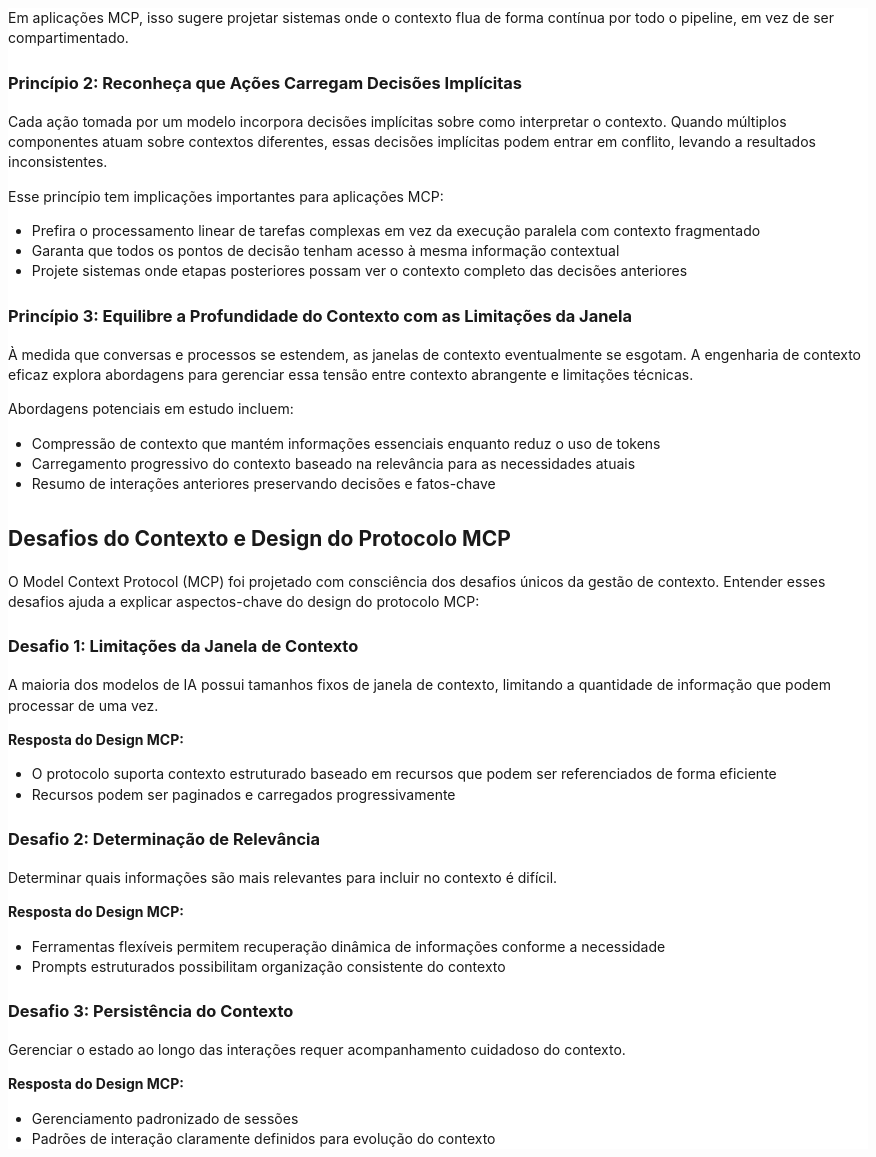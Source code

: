 Em aplicações MCP, isso sugere projetar sistemas onde o contexto flua de forma contínua por todo o pipeline, em vez de ser compartimentado.

### Princípio 2: Reconheça que Ações Carregam Decisões Implícitas

Cada ação tomada por um modelo incorpora decisões implícitas sobre como interpretar o contexto. Quando múltiplos componentes atuam sobre contextos diferentes, essas decisões implícitas podem entrar em conflito, levando a resultados inconsistentes.

Esse princípio tem implicações importantes para aplicações MCP:  
- Prefira o processamento linear de tarefas complexas em vez da execução paralela com contexto fragmentado  
- Garanta que todos os pontos de decisão tenham acesso à mesma informação contextual  
- Projete sistemas onde etapas posteriores possam ver o contexto completo das decisões anteriores  

### Princípio 3: Equilibre a Profundidade do Contexto com as Limitações da Janela

À medida que conversas e processos se estendem, as janelas de contexto eventualmente se esgotam. A engenharia de contexto eficaz explora abordagens para gerenciar essa tensão entre contexto abrangente e limitações técnicas.

Abordagens potenciais em estudo incluem:  
- Compressão de contexto que mantém informações essenciais enquanto reduz o uso de tokens  
- Carregamento progressivo do contexto baseado na relevância para as necessidades atuais  
- Resumo de interações anteriores preservando decisões e fatos-chave  

## Desafios do Contexto e Design do Protocolo MCP

O Model Context Protocol (MCP) foi projetado com consciência dos desafios únicos da gestão de contexto. Entender esses desafios ajuda a explicar aspectos-chave do design do protocolo MCP:

### Desafio 1: Limitações da Janela de Contexto  
A maioria dos modelos de IA possui tamanhos fixos de janela de contexto, limitando a quantidade de informação que podem processar de uma vez.

**Resposta do Design MCP:**  
- O protocolo suporta contexto estruturado baseado em recursos que podem ser referenciados de forma eficiente  
- Recursos podem ser paginados e carregados progressivamente  

### Desafio 2: Determinação de Relevância  
Determinar quais informações são mais relevantes para incluir no contexto é difícil.

**Resposta do Design MCP:**  
- Ferramentas flexíveis permitem recuperação dinâmica de informações conforme a necessidade  
- Prompts estruturados possibilitam organização consistente do contexto  

### Desafio 3: Persistência do Contexto  
Gerenciar o estado ao longo das interações requer acompanhamento cuidadoso do contexto.

**Resposta do Design MCP:**  
- Gerenciamento padronizado de sessões  
- Padrões de interação claramente definidos para evolução do contexto  
